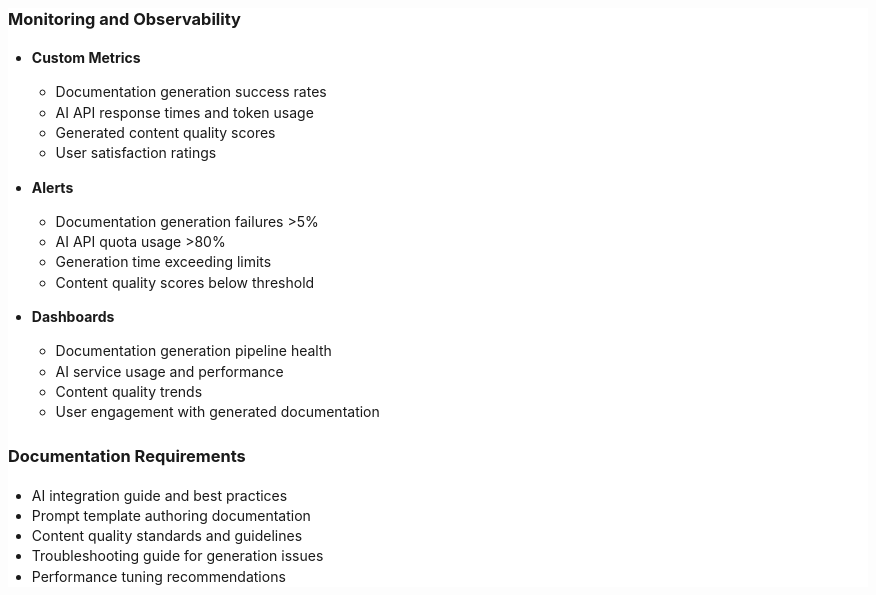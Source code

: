 ### Monitoring and Observability
- **Custom Metrics**
  - Documentation generation success rates
  - AI API response times and token usage
  - Generated content quality scores
  - User satisfaction ratings

- **Alerts**
  - Documentation generation failures >5%
  - AI API quota usage >80%
  - Generation time exceeding limits
  - Content quality scores below threshold

- **Dashboards**
  - Documentation generation pipeline health
  - AI service usage and performance
  - Content quality trends
  - User engagement with generated documentation

### Documentation Requirements
- AI integration guide and best practices
- Prompt template authoring documentation
- Content quality standards and guidelines
- Troubleshooting guide for generation issues
- Performance tuning recommendations